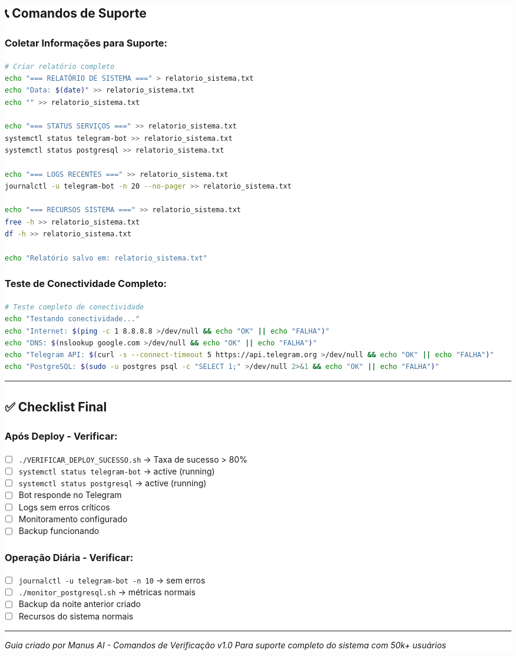 
## 📞 Comandos de Suporte

### **Coletar Informações para Suporte:**
```bash
# Criar relatório completo
echo "=== RELATÓRIO DE SISTEMA ===" > relatorio_sistema.txt
echo "Data: $(date)" >> relatorio_sistema.txt
echo "" >> relatorio_sistema.txt

echo "=== STATUS SERVIÇOS ===" >> relatorio_sistema.txt
systemctl status telegram-bot >> relatorio_sistema.txt
systemctl status postgresql >> relatorio_sistema.txt

echo "=== LOGS RECENTES ===" >> relatorio_sistema.txt
journalctl -u telegram-bot -n 20 --no-pager >> relatorio_sistema.txt

echo "=== RECURSOS SISTEMA ===" >> relatorio_sistema.txt
free -h >> relatorio_sistema.txt
df -h >> relatorio_sistema.txt

echo "Relatório salvo em: relatorio_sistema.txt"
```

### **Teste de Conectividade Completo:**
```bash
# Teste completo de conectividade
echo "Testando conectividade..."
echo "Internet: $(ping -c 1 8.8.8.8 >/dev/null && echo "OK" || echo "FALHA")"
echo "DNS: $(nslookup google.com >/dev/null && echo "OK" || echo "FALHA")"
echo "Telegram API: $(curl -s --connect-timeout 5 https://api.telegram.org >/dev/null && echo "OK" || echo "FALHA")"
echo "PostgreSQL: $(sudo -u postgres psql -c "SELECT 1;" >/dev/null 2>&1 && echo "OK" || echo "FALHA")"
```

---

## ✅ Checklist Final

### **Após Deploy - Verificar:**
- [ ] `./VERIFICAR_DEPLOY_SUCESSO.sh` → Taxa de sucesso > 80%
- [ ] `systemctl status telegram-bot` → active (running)
- [ ] `systemctl status postgresql` → active (running)
- [ ] Bot responde no Telegram
- [ ] Logs sem erros críticos
- [ ] Monitoramento configurado
- [ ] Backup funcionando

### **Operação Diária - Verificar:**
- [ ] `journalctl -u telegram-bot -n 10` → sem erros
- [ ] `./monitor_postgresql.sh` → métricas normais
- [ ] Backup da noite anterior criado
- [ ] Recursos do sistema normais

---

*Guia criado por Manus AI - Comandos de Verificação v1.0*
*Para suporte completo do sistema com 50k+ usuários*

